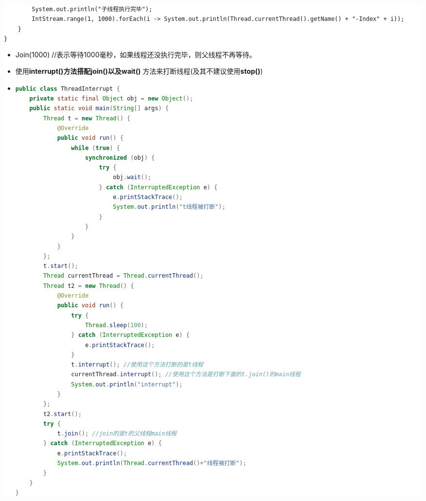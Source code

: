   ```
          System.out.println("子线程执行完毕");
          IntStream.range(1, 1000).forEach(i -> System.out.println(Thread.currentThread().getName() + "-Index" + i));
      }
  }
  ```

+ Join(1000) //表示等待1000毫秒，如果线程还没执行完毕，则父线程不再等待。

+ 使用**interrupt()**方法搭配**join()**以及**wait()** 方法来打断线程(及其不建议使用**stop()**)

+ ```java
  public class ThreadInterrupt {
      private static final Object obj = new Object();
      public static void main(String[] args) {
          Thread t = new Thread() {
              @Override
              public void run() {
                  while (true) {
                      synchronized (obj) {
                          try {
                              obj.wait();
                          } catch (InterruptedException e) {
                              e.printStackTrace();
                              System.out.println("t线程被打断");
                          }
                      }
                  }
              }
          };
          t.start();
          Thread currentThread = Thread.currentThread();
          Thread t2 = new Thread() {
              @Override
              public void run() {
                  try {
                      Thread.sleep(100);
                  } catch (InterruptedException e) {
                      e.printStackTrace();
                  }
                  t.interrupt(); //使用这个方法打断的是t线程
                  currentThread.interrupt(); //使用这个方法是打断下面的t.join()的main线程
                  System.out.println("interrupt");
              }
          };
          t2.start();
          try {
              t.join(); //join的是t的父线程main线程
          } catch (InterruptedException e) {
              e.printStackTrace();
              System.out.println(Thread.currentThread()+"线程被打断");
          }
      }
  }
  